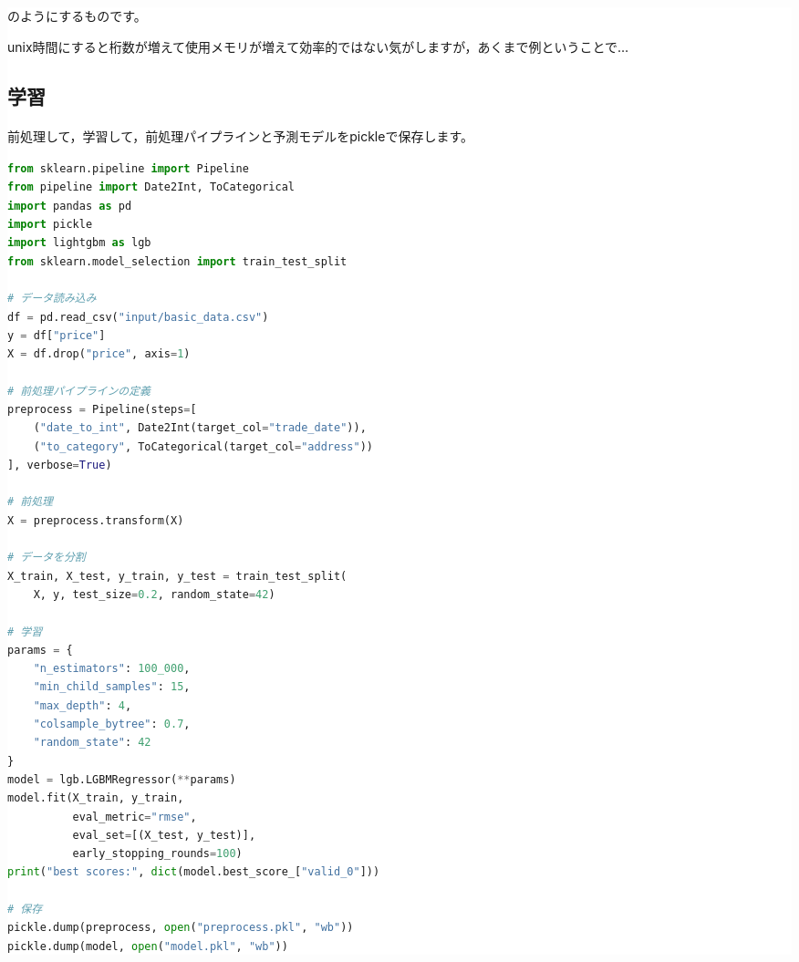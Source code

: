 のようにするものです。

unix時間にすると桁数が増えて使用メモリが増えて効率的ではない気がしますが，あくまで例ということで…



## 学習

前処理して，学習して，前処理パイプラインと予測モデルをpickleで保存します。

```python
from sklearn.pipeline import Pipeline
from pipeline import Date2Int, ToCategorical
import pandas as pd
import pickle
import lightgbm as lgb
from sklearn.model_selection import train_test_split

# データ読み込み
df = pd.read_csv("input/basic_data.csv")
y = df["price"]
X = df.drop("price", axis=1)

# 前処理パイプラインの定義
preprocess = Pipeline(steps=[
    ("date_to_int", Date2Int(target_col="trade_date")),
    ("to_category", ToCategorical(target_col="address"))
], verbose=True)

# 前処理
X = preprocess.transform(X)

# データを分割
X_train, X_test, y_train, y_test = train_test_split(
    X, y, test_size=0.2, random_state=42)

# 学習
params = {
    "n_estimators": 100_000,
    "min_child_samples": 15,
    "max_depth": 4,
    "colsample_bytree": 0.7,
    "random_state": 42
}
model = lgb.LGBMRegressor(**params)
model.fit(X_train, y_train,
          eval_metric="rmse",
          eval_set=[(X_test, y_test)],
          early_stopping_rounds=100)
print("best scores:", dict(model.best_score_["valid_0"]))

# 保存
pickle.dump(preprocess, open("preprocess.pkl", "wb"))
pickle.dump(model, open("model.pkl", "wb"))

```


[^1]: 参考：[sklearnのpipelineに自分で定義した関数を流し込む - Qiita](https://qiita.com/kazetof/items/fcfabfc3d737a8ff8668)